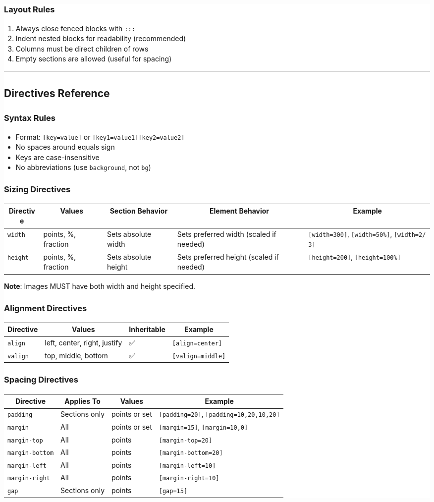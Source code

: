 ### Layout Rules

1. Always close fenced blocks with `:::`
2. Indent nested blocks for readability (recommended)
3. Columns must be direct children of rows
4. Empty sections are allowed (useful for spacing)

---

## Directives Reference

### Syntax Rules

- Format: `[key=value]` or `[key1=value1][key2=value2]`
- No spaces around equals sign
- Keys are case-insensitive
- No abbreviations (use `background`, not `bg`)

### Sizing Directives

| Directive | Values              | Section Behavior     | Element Behavior                         | Example                                     |
| --------- | ------------------- | -------------------- | ---------------------------------------- | ------------------------------------------- |
| `width`   | points, %, fraction | Sets absolute width  | Sets preferred width (scaled if needed)  | `[width=300]`, `[width=50%]`, `[width=2/3]` |
| `height`  | points, %, fraction | Sets absolute height | Sets preferred height (scaled if needed) | `[height=200]`, `[height=100%]`             |

**Note**: Images MUST have both width and height specified.

### Alignment Directives

| Directive | Values                       | Inheritable | Example           |
| --------- | ---------------------------- | ----------- | ----------------- |
| `align`   | left, center, right, justify | ✅          | `[align=center]`  |
| `valign`  | top, middle, bottom          | ✅          | `[valign=middle]` |

### Spacing Directives

| Directive       | Applies To    | Values        | Example                                 |
| --------------- | ------------- | ------------- | --------------------------------------- |
| `padding`       | Sections only | points or set | `[padding=20]`, `[padding=10,20,10,20]` |
| `margin`        | All           | points or set | `[margin=15]`, `[margin=10,0]`          |
| `margin-top`    | All           | points        | `[margin-top=20]`                       |
| `margin-bottom` | All           | points        | `[margin-bottom=20]`                    |
| `margin-left`   | All           | points        | `[margin-left=10]`                      |
| `margin-right`  | All           | points        | `[margin-right=10]`                     |
| `gap`           | Sections only | points        | `[gap=15]`                              |
